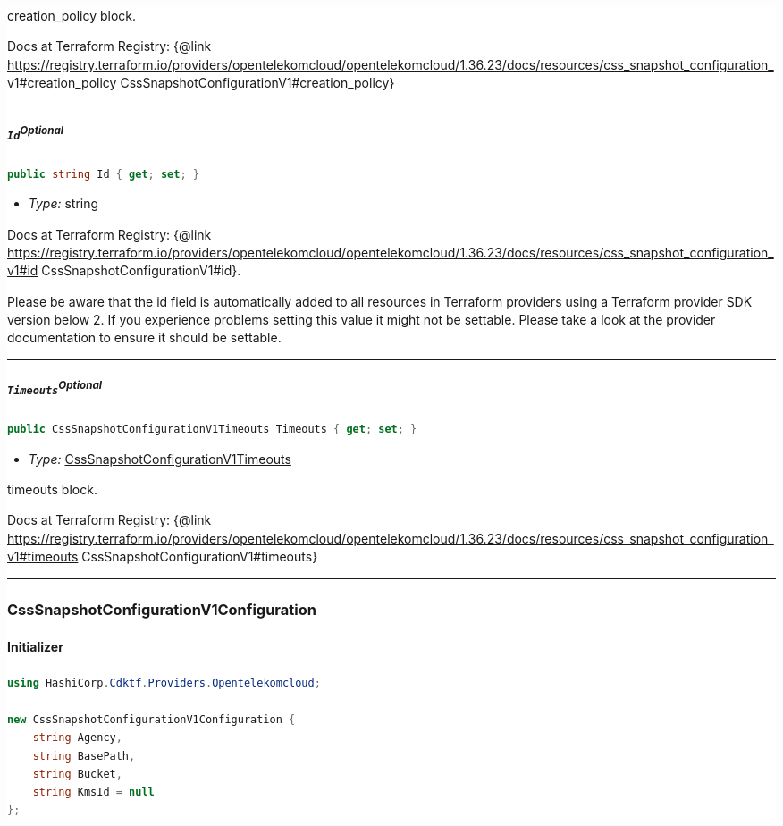 creation_policy block.

Docs at Terraform Registry: {@link https://registry.terraform.io/providers/opentelekomcloud/opentelekomcloud/1.36.23/docs/resources/css_snapshot_configuration_v1#creation_policy CssSnapshotConfigurationV1#creation_policy}

---

##### `Id`<sup>Optional</sup> <a name="Id" id="@cdktf/provider-opentelekomcloud.cssSnapshotConfigurationV1.CssSnapshotConfigurationV1Config.property.id"></a>

```csharp
public string Id { get; set; }
```

- *Type:* string

Docs at Terraform Registry: {@link https://registry.terraform.io/providers/opentelekomcloud/opentelekomcloud/1.36.23/docs/resources/css_snapshot_configuration_v1#id CssSnapshotConfigurationV1#id}.

Please be aware that the id field is automatically added to all resources in Terraform providers using a Terraform provider SDK version below 2.
If you experience problems setting this value it might not be settable. Please take a look at the provider documentation to ensure it should be settable.

---

##### `Timeouts`<sup>Optional</sup> <a name="Timeouts" id="@cdktf/provider-opentelekomcloud.cssSnapshotConfigurationV1.CssSnapshotConfigurationV1Config.property.timeouts"></a>

```csharp
public CssSnapshotConfigurationV1Timeouts Timeouts { get; set; }
```

- *Type:* <a href="#@cdktf/provider-opentelekomcloud.cssSnapshotConfigurationV1.CssSnapshotConfigurationV1Timeouts">CssSnapshotConfigurationV1Timeouts</a>

timeouts block.

Docs at Terraform Registry: {@link https://registry.terraform.io/providers/opentelekomcloud/opentelekomcloud/1.36.23/docs/resources/css_snapshot_configuration_v1#timeouts CssSnapshotConfigurationV1#timeouts}

---

### CssSnapshotConfigurationV1Configuration <a name="CssSnapshotConfigurationV1Configuration" id="@cdktf/provider-opentelekomcloud.cssSnapshotConfigurationV1.CssSnapshotConfigurationV1Configuration"></a>

#### Initializer <a name="Initializer" id="@cdktf/provider-opentelekomcloud.cssSnapshotConfigurationV1.CssSnapshotConfigurationV1Configuration.Initializer"></a>

```csharp
using HashiCorp.Cdktf.Providers.Opentelekomcloud;

new CssSnapshotConfigurationV1Configuration {
    string Agency,
    string BasePath,
    string Bucket,
    string KmsId = null
};
```
